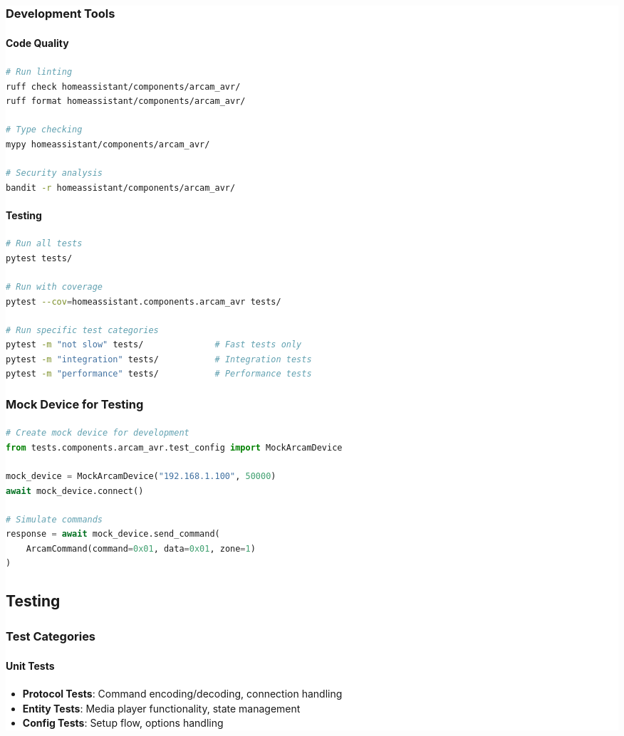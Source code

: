### Development Tools

#### Code Quality
```bash
# Run linting
ruff check homeassistant/components/arcam_avr/
ruff format homeassistant/components/arcam_avr/

# Type checking
mypy homeassistant/components/arcam_avr/

# Security analysis
bandit -r homeassistant/components/arcam_avr/
```

#### Testing
```bash
# Run all tests
pytest tests/

# Run with coverage
pytest --cov=homeassistant.components.arcam_avr tests/

# Run specific test categories
pytest -m "not slow" tests/              # Fast tests only
pytest -m "integration" tests/           # Integration tests
pytest -m "performance" tests/           # Performance tests
```

### Mock Device for Testing
```python
# Create mock device for development
from tests.components.arcam_avr.test_config import MockArcamDevice

mock_device = MockArcamDevice("192.168.1.100", 50000)
await mock_device.connect()

# Simulate commands
response = await mock_device.send_command(
    ArcamCommand(command=0x01, data=0x01, zone=1)
)
```

## Testing

### Test Categories

#### Unit Tests
- **Protocol Tests**: Command encoding/decoding, connection handling
- **Entity Tests**: Media player functionality, state management
- **Config Tests**: Setup flow, options handling
